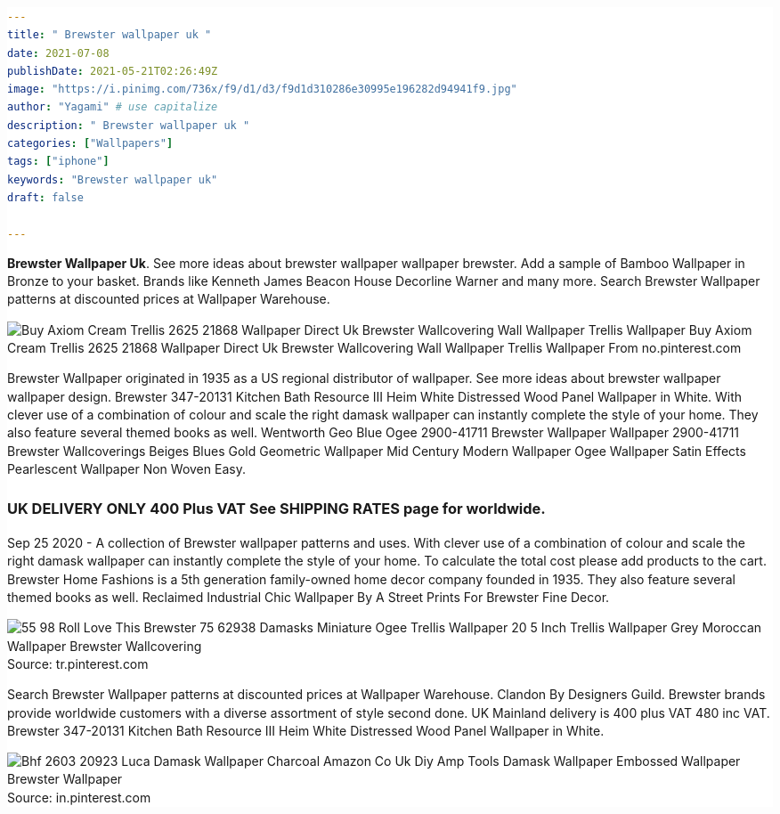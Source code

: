 ```yaml
---
title: " Brewster wallpaper uk "
date: 2021-07-08
publishDate: 2021-05-21T02:26:49Z
image: "https://i.pinimg.com/736x/f9/d1/d3/f9d1d310286e30995e196282d94941f9.jpg"
author: "Yagami" # use capitalize
description: " Brewster wallpaper uk "
categories: ["Wallpapers"]
tags: ["iphone"]
keywords: "Brewster wallpaper uk"
draft: false

---
```



**Brewster Wallpaper Uk**. See more ideas about brewster wallpaper wallpaper brewster. Add a sample of Bamboo Wallpaper in Bronze to your basket. Brands like Kenneth James Beacon House Decorline Warner and many more. Search Brewster Wallpaper patterns at discounted prices at Wallpaper Warehouse.

![Buy Axiom Cream Trellis 2625 21868 Wallpaper Direct Uk Brewster Wallcovering Wall Wallpaper Trellis Wallpaper](https://i.pinimg.com/474x/de/5c/b1/de5cb14a7e0f8d4e20d49f4dd75c0dee.jpg "Buy Axiom Cream Trellis 2625 21868 Wallpaper Direct Uk Brewster Wallcovering Wall Wallpaper Trellis Wallpaper")
Buy Axiom Cream Trellis 2625 21868 Wallpaper Direct Uk Brewster Wallcovering Wall Wallpaper Trellis Wallpaper From no.pinterest.com


Brewster Wallpaper originated in 1935 as a US regional distributor of wallpaper. See more ideas about brewster wallpaper wallpaper design. Brewster 347-20131 Kitchen Bath Resource III Heim White Distressed Wood Panel Wallpaper in White. With clever use of a combination of colour and scale the right damask wallpaper can instantly complete the style of your home. They also feature several themed books as well. Wentworth Geo Blue Ogee 2900-41711 Brewster Wallpaper Wallpaper 2900-41711 Brewster Wallcoverings Beiges Blues Gold Geometric Wallpaper Mid Century Modern Wallpaper Ogee Wallpaper Satin Effects Pearlescent Wallpaper Non Woven Easy.

### UK DELIVERY ONLY 400 Plus VAT See SHIPPING RATES page for worldwide.

Sep 25 2020 - A collection of Brewster wallpaper patterns and uses. With clever use of a combination of colour and scale the right damask wallpaper can instantly complete the style of your home. To calculate the total cost please add products to the cart. Brewster Home Fashions is a 5th generation family-owned home decor company founded in 1935. They also feature several themed books as well. Reclaimed Industrial Chic Wallpaper By A Street Prints For Brewster Fine Decor.


![55 98 Roll Love This Brewster 75 62938 Damasks Miniature Ogee Trellis Wallpaper 20 5 Inch Trellis Wallpaper Grey Moroccan Wallpaper Brewster Wallcovering](https://i.pinimg.com/originals/1d/f5/32/1df5322c928cc03798c71c2e62691680.jpg "55 98 Roll Love This Brewster 75 62938 Damasks Miniature Ogee Trellis Wallpaper 20 5 Inch Trellis Wallpaper Grey Moroccan Wallpaper Brewster Wallcovering")
Source: tr.pinterest.com

Search Brewster Wallpaper patterns at discounted prices at Wallpaper Warehouse. Clandon By Designers Guild. Brewster brands provide worldwide customers with a diverse assortment of style second done. UK Mainland delivery is 400 plus VAT 480 inc VAT. Brewster 347-20131 Kitchen Bath Resource III Heim White Distressed Wood Panel Wallpaper in White.

![Bhf 2603 20923 Luca Damask Wallpaper Charcoal Amazon Co Uk Diy Amp Tools Damask Wallpaper Embossed Wallpaper Brewster Wallpaper](https://i.pinimg.com/originals/d2/7f/42/d27f42a5bf7c61f05b80f9d3ba166939.jpg "Bhf 2603 20923 Luca Damask Wallpaper Charcoal Amazon Co Uk Diy Amp Tools Damask Wallpaper Embossed Wallpaper Brewster Wallpaper")
Source: in.pinterest.com
